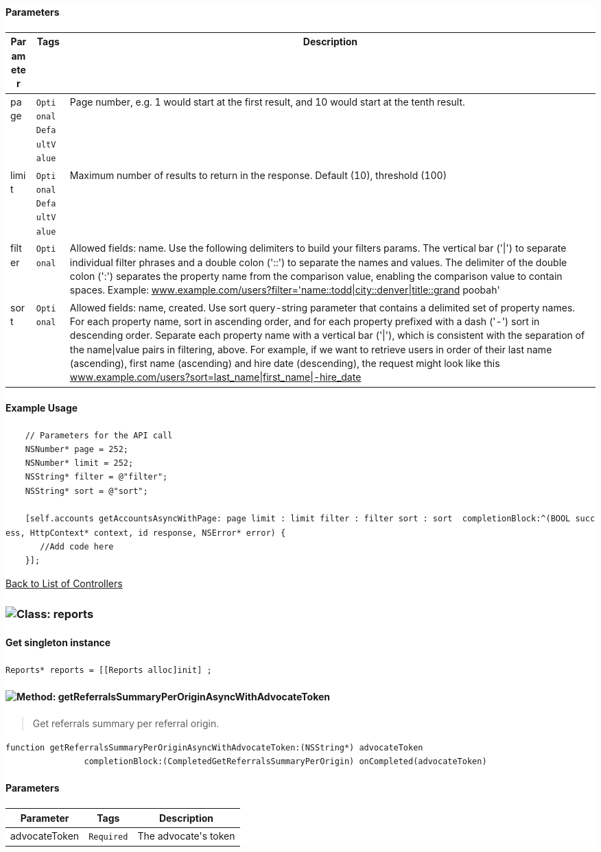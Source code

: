 #### Parameters

| Parameter | Tags | Description |
|-----------|------|-------------|
| page |  ``` Optional ```  ``` DefaultValue ```  | Page number, e.g. 1 would start at the first result, and 10 would start at the tenth result. |
| limit |  ``` Optional ```  ``` DefaultValue ```  | Maximum number of results to return in the response. Default (10), threshold (100) |
| filter |  ``` Optional ```  | Allowed fields: name. Use the following delimiters to build your filters params. The vertical bar ('\|') to separate individual filter phrases and a double colon ('::') to separate the names and values. The delimiter of the double colon (':') separates the property name from the comparison value, enabling the comparison value to contain spaces. Example: www.example.com/users?filter='name::todd\|city::denver\|title::grand poobah' |
| sort |  ``` Optional ```  | Allowed fields: name, created. Use sort query-string parameter that contains a delimited set of property names. For each property name, sort in ascending order, and for each property prefixed with a dash ('-') sort in descending order. Separate each property name with a vertical bar ('\|'), which is consistent with the separation of the name\|value pairs in filtering, above. For example, if we want to retrieve users in order of their last name (ascending), first name (ascending) and hire date (descending), the request might look like this www.example.com/users?sort=last_name\|first_name\|-hire_date |





#### Example Usage

```objc
    // Parameters for the API call
    NSNumber* page = 252;
    NSNumber* limit = 252;
    NSString* filter = @"filter";
    NSString* sort = @"sort";

    [self.accounts getAccountsAsyncWithPage: page limit : limit filter : filter sort : sort  completionBlock:^(BOOL success, HttpContext* context, id response, NSError* error) { 
       //Add code here
    }];
```


[Back to List of Controllers](#list_of_controllers)

### <a name="reports"></a>![Class: ](https://apidocs.io/img/class.png ".reports") reports

#### Get singleton instance
```objc
Reports* reports = [[Reports alloc]init] ;
```

#### <a name="get_referrals_summary_per_origin_async_with_advocate_token"></a>![Method: ](https://apidocs.io/img/method.png ".reports.getReferralsSummaryPerOriginAsyncWithAdvocateToken") getReferralsSummaryPerOriginAsyncWithAdvocateToken

> Get referrals summary per referral origin.


```objc
function getReferralsSummaryPerOriginAsyncWithAdvocateToken:(NSString*) advocateToken
                completionBlock:(CompletedGetReferralsSummaryPerOrigin) onCompleted(advocateToken)
```

#### Parameters

| Parameter | Tags | Description |
|-----------|------|-------------|
| advocateToken |  ``` Required ```  | The advocate's token |
